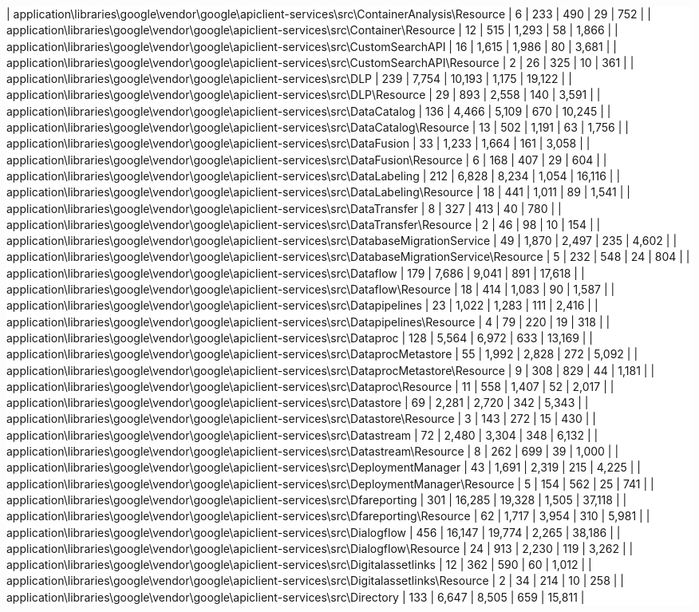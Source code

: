 | application\\libraries\\google\\vendor\\google\\apiclient-services\\src\\ContainerAnalysis\\Resource | 6 | 233 | 490 | 29 | 752 |
| application\\libraries\\google\\vendor\\google\\apiclient-services\\src\\Container\\Resource | 12 | 515 | 1,293 | 58 | 1,866 |
| application\\libraries\\google\\vendor\\google\\apiclient-services\\src\\CustomSearchAPI | 16 | 1,615 | 1,986 | 80 | 3,681 |
| application\\libraries\\google\\vendor\\google\\apiclient-services\\src\\CustomSearchAPI\\Resource | 2 | 26 | 325 | 10 | 361 |
| application\\libraries\\google\\vendor\\google\\apiclient-services\\src\\DLP | 239 | 7,754 | 10,193 | 1,175 | 19,122 |
| application\\libraries\\google\\vendor\\google\\apiclient-services\\src\\DLP\\Resource | 29 | 893 | 2,558 | 140 | 3,591 |
| application\\libraries\\google\\vendor\\google\\apiclient-services\\src\\DataCatalog | 136 | 4,466 | 5,109 | 670 | 10,245 |
| application\\libraries\\google\\vendor\\google\\apiclient-services\\src\\DataCatalog\\Resource | 13 | 502 | 1,191 | 63 | 1,756 |
| application\\libraries\\google\\vendor\\google\\apiclient-services\\src\\DataFusion | 33 | 1,233 | 1,664 | 161 | 3,058 |
| application\\libraries\\google\\vendor\\google\\apiclient-services\\src\\DataFusion\\Resource | 6 | 168 | 407 | 29 | 604 |
| application\\libraries\\google\\vendor\\google\\apiclient-services\\src\\DataLabeling | 212 | 6,828 | 8,234 | 1,054 | 16,116 |
| application\\libraries\\google\\vendor\\google\\apiclient-services\\src\\DataLabeling\\Resource | 18 | 441 | 1,011 | 89 | 1,541 |
| application\\libraries\\google\\vendor\\google\\apiclient-services\\src\\DataTransfer | 8 | 327 | 413 | 40 | 780 |
| application\\libraries\\google\\vendor\\google\\apiclient-services\\src\\DataTransfer\\Resource | 2 | 46 | 98 | 10 | 154 |
| application\\libraries\\google\\vendor\\google\\apiclient-services\\src\\DatabaseMigrationService | 49 | 1,870 | 2,497 | 235 | 4,602 |
| application\\libraries\\google\\vendor\\google\\apiclient-services\\src\\DatabaseMigrationService\\Resource | 5 | 232 | 548 | 24 | 804 |
| application\\libraries\\google\\vendor\\google\\apiclient-services\\src\\Dataflow | 179 | 7,686 | 9,041 | 891 | 17,618 |
| application\\libraries\\google\\vendor\\google\\apiclient-services\\src\\Dataflow\\Resource | 18 | 414 | 1,083 | 90 | 1,587 |
| application\\libraries\\google\\vendor\\google\\apiclient-services\\src\\Datapipelines | 23 | 1,022 | 1,283 | 111 | 2,416 |
| application\\libraries\\google\\vendor\\google\\apiclient-services\\src\\Datapipelines\\Resource | 4 | 79 | 220 | 19 | 318 |
| application\\libraries\\google\\vendor\\google\\apiclient-services\\src\\Dataproc | 128 | 5,564 | 6,972 | 633 | 13,169 |
| application\\libraries\\google\\vendor\\google\\apiclient-services\\src\\DataprocMetastore | 55 | 1,992 | 2,828 | 272 | 5,092 |
| application\\libraries\\google\\vendor\\google\\apiclient-services\\src\\DataprocMetastore\\Resource | 9 | 308 | 829 | 44 | 1,181 |
| application\\libraries\\google\\vendor\\google\\apiclient-services\\src\\Dataproc\\Resource | 11 | 558 | 1,407 | 52 | 2,017 |
| application\\libraries\\google\\vendor\\google\\apiclient-services\\src\\Datastore | 69 | 2,281 | 2,720 | 342 | 5,343 |
| application\\libraries\\google\\vendor\\google\\apiclient-services\\src\\Datastore\\Resource | 3 | 143 | 272 | 15 | 430 |
| application\\libraries\\google\\vendor\\google\\apiclient-services\\src\\Datastream | 72 | 2,480 | 3,304 | 348 | 6,132 |
| application\\libraries\\google\\vendor\\google\\apiclient-services\\src\\Datastream\\Resource | 8 | 262 | 699 | 39 | 1,000 |
| application\\libraries\\google\\vendor\\google\\apiclient-services\\src\\DeploymentManager | 43 | 1,691 | 2,319 | 215 | 4,225 |
| application\\libraries\\google\\vendor\\google\\apiclient-services\\src\\DeploymentManager\\Resource | 5 | 154 | 562 | 25 | 741 |
| application\\libraries\\google\\vendor\\google\\apiclient-services\\src\\Dfareporting | 301 | 16,285 | 19,328 | 1,505 | 37,118 |
| application\\libraries\\google\\vendor\\google\\apiclient-services\\src\\Dfareporting\\Resource | 62 | 1,717 | 3,954 | 310 | 5,981 |
| application\\libraries\\google\\vendor\\google\\apiclient-services\\src\\Dialogflow | 456 | 16,147 | 19,774 | 2,265 | 38,186 |
| application\\libraries\\google\\vendor\\google\\apiclient-services\\src\\Dialogflow\\Resource | 24 | 913 | 2,230 | 119 | 3,262 |
| application\\libraries\\google\\vendor\\google\\apiclient-services\\src\\Digitalassetlinks | 12 | 362 | 590 | 60 | 1,012 |
| application\\libraries\\google\\vendor\\google\\apiclient-services\\src\\Digitalassetlinks\\Resource | 2 | 34 | 214 | 10 | 258 |
| application\\libraries\\google\\vendor\\google\\apiclient-services\\src\\Directory | 133 | 6,647 | 8,505 | 659 | 15,811 |